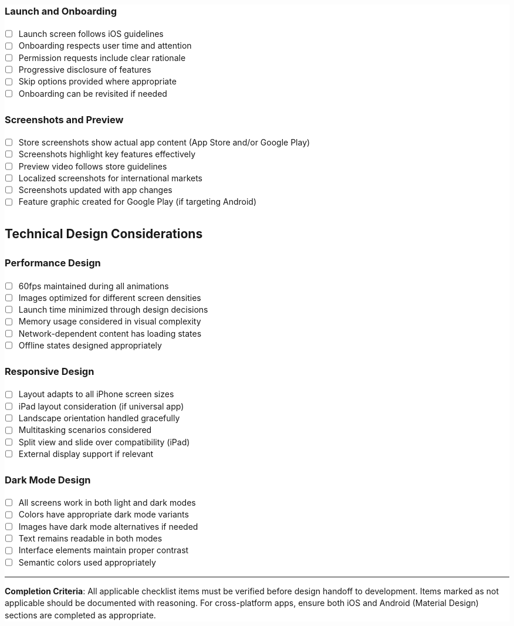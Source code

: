 ### Launch and Onboarding
- [ ] Launch screen follows iOS guidelines
- [ ] Onboarding respects user time and attention
- [ ] Permission requests include clear rationale
- [ ] Progressive disclosure of features
- [ ] Skip options provided where appropriate
- [ ] Onboarding can be revisited if needed

### Screenshots and Preview
- [ ] Store screenshots show actual app content (App Store and/or Google Play)
- [ ] Screenshots highlight key features effectively
- [ ] Preview video follows store guidelines
- [ ] Localized screenshots for international markets
- [ ] Screenshots updated with app changes
- [ ] Feature graphic created for Google Play (if targeting Android)

## Technical Design Considerations

### Performance Design
- [ ] 60fps maintained during all animations
- [ ] Images optimized for different screen densities
- [ ] Launch time minimized through design decisions
- [ ] Memory usage considered in visual complexity
- [ ] Network-dependent content has loading states
- [ ] Offline states designed appropriately

### Responsive Design
- [ ] Layout adapts to all iPhone screen sizes
- [ ] iPad layout consideration (if universal app)
- [ ] Landscape orientation handled gracefully
- [ ] Multitasking scenarios considered
- [ ] Split view and slide over compatibility (iPad)
- [ ] External display support if relevant

### Dark Mode Design
- [ ] All screens work in both light and dark modes
- [ ] Colors have appropriate dark mode variants
- [ ] Images have dark mode alternatives if needed
- [ ] Text remains readable in both modes
- [ ] Interface elements maintain proper contrast
- [ ] Semantic colors used appropriately

---

**Completion Criteria**: All applicable checklist items must be verified before design handoff to development. Items marked as not applicable should be documented with reasoning. For cross-platform apps, ensure both iOS and Android (Material Design) sections are completed as appropriate.